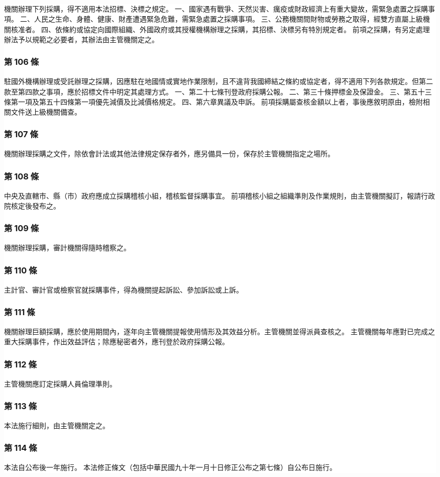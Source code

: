 機關辦理下列採購，得不適用本法招標、決標之規定。
一、國家遇有戰爭、天然災害、癘疫或財政經濟上有重大變故，需緊急處置之採購事項。
二、人民之生命、身體、健康、財產遭遇緊急危難，需緊急處置之採購事項。
三、公務機關間財物或勞務之取得，經雙方直屬上級機關核准者。
四、依條約或協定向國際組織、外國政府或其授權機構辦理之採購，其招標、決標另有特別規定者。
前項之採購，有另定處理辦法予以規範之必要者，其辦法由主管機關定之。

### 第 106 條

駐國外機構辦理或受託辦理之採購，因應駐在地國情或實地作業限制，且不違背我國締結之條約或協定者，得不適用下列各款規定。但第二款至第四款之事項，應於招標文件中明定其處理方式。
一、第二十七條刊登政府採購公報。
二、第三十條押標金及保證金。
三、第五十三條第一項及第五十四條第一項優先減價及比減價格規定。
四、第六章異議及申訴。
前項採購屬查核金額以上者，事後應敘明原由，檢附相關文件送上級機關備查。

### 第 107 條

機關辦理採購之文件，除依會計法或其他法律規定保存者外，應另備具一份，保存於主管機關指定之場所。

### 第 108 條

中央及直轄市、縣（市）政府應成立採購稽核小組，稽核監督採購事宜。
前項稽核小組之組織準則及作業規則，由主管機關擬訂，報請行政院核定後發布之。

### 第 109 條

機關辦理採購，審計機關得隨時稽察之。

### 第 110 條

主計官、審計官或檢察官就採購事件，得為機關提起訴訟、參加訴訟或上訴。

### 第 111 條

機關辦理巨額採購，應於使用期間內，逐年向主管機關提報使用情形及其效益分析。主管機關並得派員查核之。
主管機關每年應對已完成之重大採購事件，作出效益評估；除應秘密者外，應刊登於政府採購公報。

### 第 112 條

主管機關應訂定採購人員倫理準則。

### 第 113 條

本法施行細則，由主管機關定之。

### 第 114 條

本法自公布後一年施行。
本法修正條文（包括中華民國九十年一月十日修正公布之第七條）自公布日施行。
